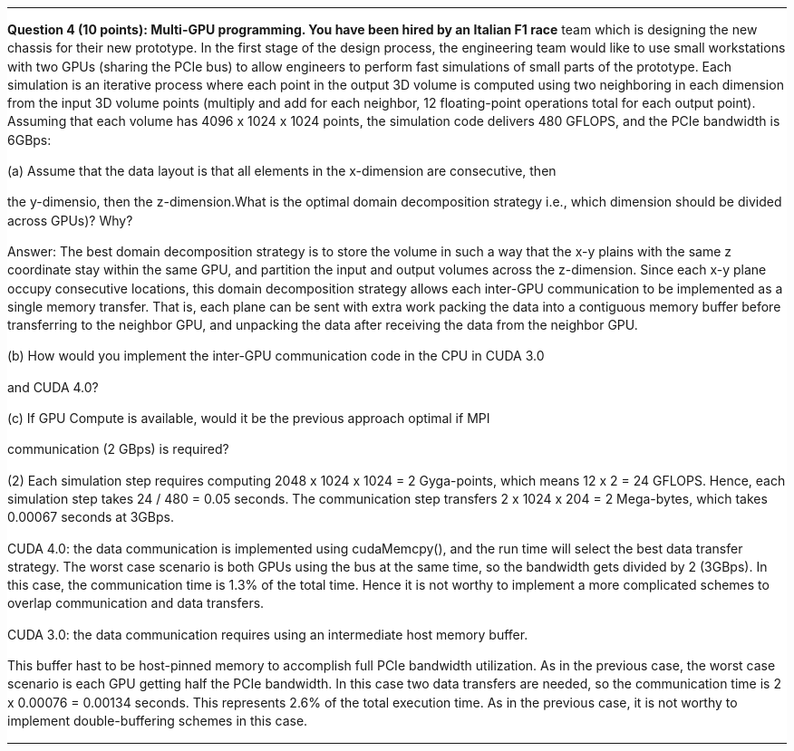 
-----

**Question 4 (10 points): Multi-GPU programming. You have been hired by an Italian F1 race**
team which is designing the new chassis for their new prototype. In the first stage of the
design process, the engineering team would like to use small workstations with two GPUs
(sharing the PCIe bus) to allow engineers to perform fast simulations of small parts of the
prototype. Each simulation is an iterative process where each point in the output 3D volume is
computed using two neighboring in each dimension from the input 3D volume points
(multiply and add for each neighbor, 12 floating-point operations total for each output point).
Assuming that each volume has 4096 x 1024 x 1024 points, the simulation code delivers 480
GFLOPS, and the PCIe bandwidth is 6GBps:

(a) Assume that the data layout is that all elements in the x-dimension are consecutive, then

the y-dimensio, then the z-dimension.What is the optimal domain decomposition strategy
i.e., which dimension should be divided across GPUs)? Why?

Answer: The best domain decomposition strategy is to store the volume in such a way that
the x-y plains with the same z coordinate stay within the same GPU, and partition the
input and output volumes across the z-dimension. Since each x-y plane occupy
consecutive locations, this domain decomposition strategy allows each inter-GPU
communication to be implemented as a single memory transfer. That is, each plane can be
sent with extra work packing the data into a contiguous memory buffer before
transferring to the neighbor GPU, and unpacking the data after receiving the data from the
neighbor GPU.

(b) How would you implement the inter-GPU communication code in the CPU in CUDA 3.0

and CUDA 4.0?

(c) If GPU Compute is available, would it be the previous approach optimal if MPI

communication (2 GBps) is required?

(2) Each simulation step requires computing 2048 x 1024 x 1024 = 2 Gyga-points, which
means 12 x 2 = 24 GFLOPS. Hence, each simulation step takes 24 / 480 = 0.05 seconds. The
communication step transfers 2 x 1024 x 204 = 2 Mega-bytes, which takes 0.00067 seconds at
3GBps.

CUDA 4.0: the data communication is implemented using cudaMemcpy(), and the run
time will select the best data transfer strategy. The worst case scenario is both GPUs
using the bus at the same time, so the bandwidth gets divided by 2 (3GBps). In this
case, the communication time is 1.3% of the total time. Hence it is not worthy to
implement a more complicated schemes to overlap communication and data transfers.

CUDA 3.0: the data communication requires using an intermediate host memory buffer.

This buffer hast to be host-pinned memory to accomplish full PCIe bandwidth
utilization. As in the previous case, the worst case scenario is each GPU getting half
the PCIe bandwidth. In this case two data transfers are needed, so the communication
time is 2 x 0.00076 = 0.00134 seconds. This represents 2.6% of the total execution
time. As in the previous case, it is not worthy to implement double-buffering schemes
in this case.


-----
